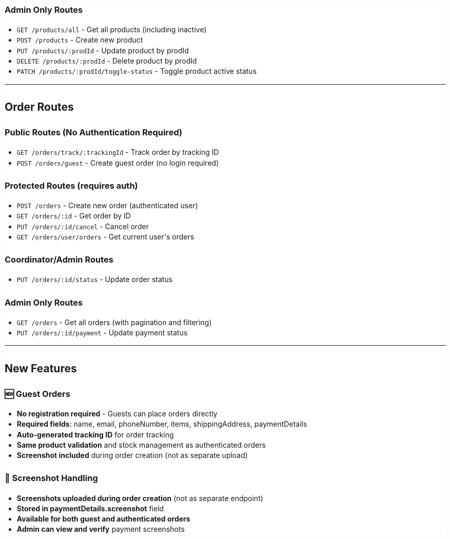 ### Admin Only Routes

- `GET /products/all` - Get all products (including inactive)
- `POST /products` - Create new product
- `PUT /products/:prodId` - Update product by prodId
- `DELETE /products/:prodId` - Delete product by prodId
- `PATCH /products/:prodId/toggle-status` - Toggle product active status

---

## Order Routes

### Public Routes (No Authentication Required)

- `GET /orders/track/:trackingId` - Track order by tracking ID
- `POST /orders/guest` - Create guest order (no login required)

### Protected Routes (requires auth)

- `POST /orders` - Create new order (authenticated user)
- `GET /orders/:id` - Get order by ID
- `PUT /orders/:id/cancel` - Cancel order
- `GET /orders/user/orders` - Get current user's orders

### Coordinator/Admin Routes

- `PUT /orders/:id/status` - Update order status

### Admin Only Routes

- `GET /orders` - Get all orders (with pagination and filtering)
- `PUT /orders/:id/payment` - Update payment status

---

## New Features

### 🆕 Guest Orders

- **No registration required** - Guests can place orders directly
- **Required fields**: name, email, phoneNumber, items, shippingAddress, paymentDetails
- **Auto-generated tracking ID** for order tracking
- **Same product validation** and stock management as authenticated orders
- **Screenshot included** during order creation (not as separate upload)

### 📸 Screenshot Handling

- **Screenshots uploaded during order creation** (not as separate endpoint)
- **Stored in paymentDetails.screenshot** field
- **Available for both guest and authenticated orders**
- **Admin can view and verify** payment screenshots
